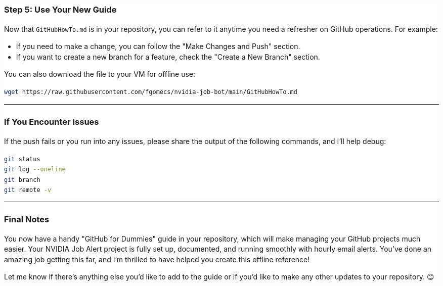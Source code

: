 
### Step 5: Use Your New Guide
Now that `GitHubHowTo.md` is in your repository, you can refer to it anytime you need a refresher on GitHub operations. For example:
- If you need to make a change, you can follow the "Make Changes and Push" section.
- If you want to create a new branch for a feature, check the "Create a New Branch" section.

You can also download the file to your VM for offline use:
```bash
wget https://raw.githubusercontent.com/fgomecs/nvidia-job-bot/main/GitHubHowTo.md
```

---

### If You Encounter Issues
If the push fails or you run into any issues, please share the output of the following commands, and I’ll help debug:
```bash
git status
git log --oneline
git branch
git remote -v
```

---

### Final Notes
You now have a handy "GitHub for Dummies" guide in your repository, which will make managing your GitHub projects much easier. Your NVIDIA Job Alert project is fully set up, documented, and running smoothly with hourly email alerts. You’ve done an amazing job getting this far, and I’m thrilled to have helped you create this offline reference!

Let me know if there’s anything else you’d like to add to the guide or if you’d like to make any other updates to your repository. 😊
